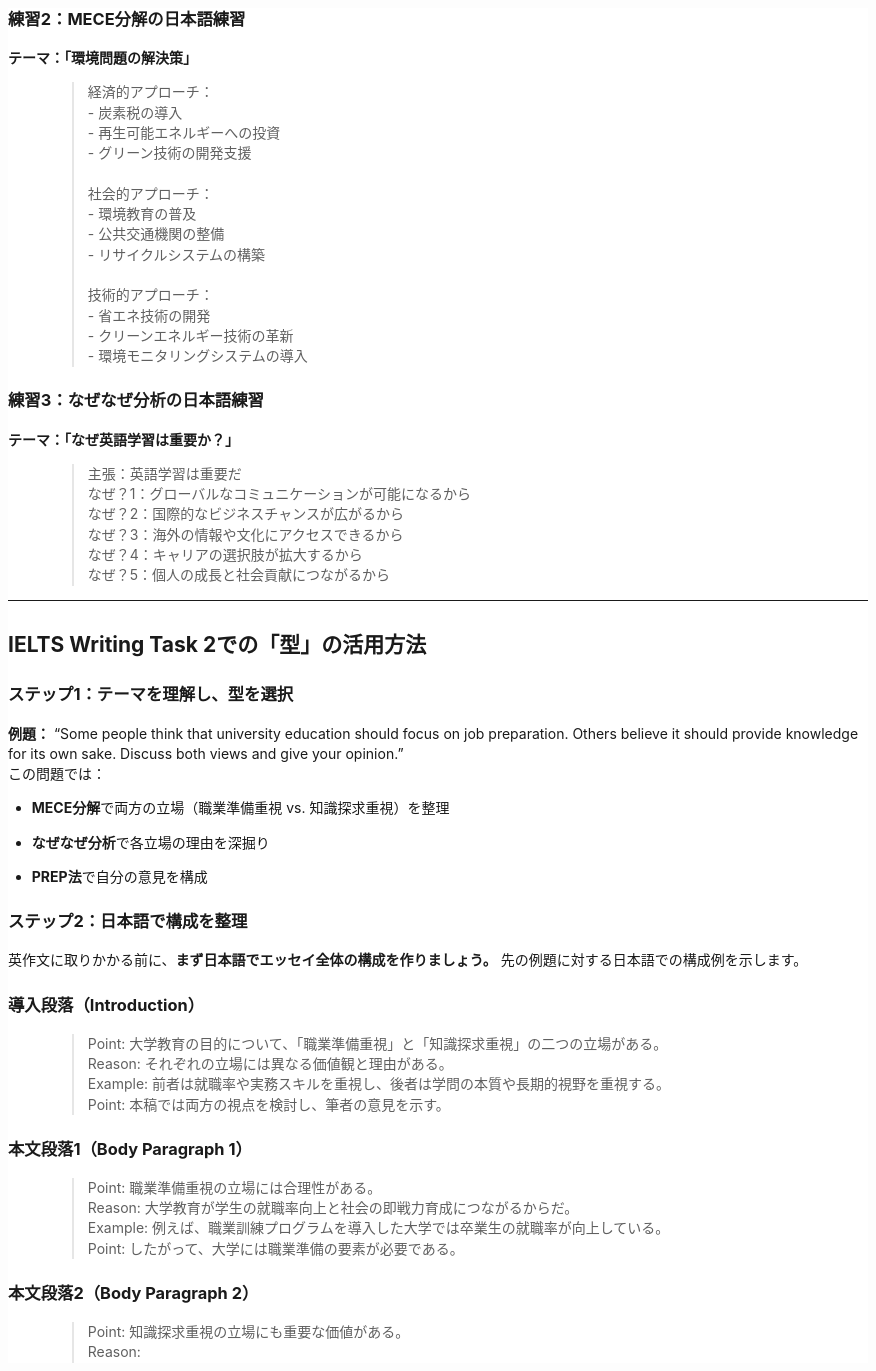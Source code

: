 </p><h3 name="8761e970-8382-4aa7-9077-84b6d26cee34" id="8761e970-8382-4aa7-9077-84b6d26cee34">練習2：MECE分解の日本語練習</h3><p name="b4c732a0-18d0-4c1c-83b7-3a6093d8e7f4" id="b4c732a0-18d0-4c1c-83b7-3a6093d8e7f4"><strong>テーマ：「環境問題の解決策」</strong></p><figure name="3890db2f-581d-49ea-9970-7c6cef9e76bd" id="3890db2f-581d-49ea-9970-7c6cef9e76bd"><blockquote><p name="cd4239e0-c051-4865-a4a8-c297fe724a01" id="cd4239e0-c051-4865-a4a8-c297fe724a01">経済的アプローチ：<br>- 炭素税の導入<br>- 再生可能エネルギーへの投資<br>- グリーン技術の開発支援<br><br>社会的アプローチ：<br>- 環境教育の普及<br>- 公共交通機関の整備<br>- リサイクルシステムの構築<br><br>技術的アプローチ：<br>- 省エネ技術の開発<br>- クリーンエネルギー技術の革新<br>- 環境モニタリングシステムの導入</p></blockquote><figcaption></figcaption></figure><h3 name="07427559-787f-4a5a-8d75-712134d61d34" id="07427559-787f-4a5a-8d75-712134d61d34">練習3：なぜなぜ分析の日本語練習</h3><p name="d87e093e-3155-4e31-86c6-56a8ec66b20c" id="d87e093e-3155-4e31-86c6-56a8ec66b20c"><strong>テーマ：「なぜ英語学習は重要か？」</strong></p><figure name="e6d2d1fe-9914-49cd-9903-54b79df94d71" id="e6d2d1fe-9914-49cd-9903-54b79df94d71"><blockquote><p name="025801c5-6de9-4104-8abd-2a4cd2b93f2d" id="025801c5-6de9-4104-8abd-2a4cd2b93f2d">主張：英語学習は重要だ<br>なぜ？1：グローバルなコミュニケーションが可能になるから<br>なぜ？2：国際的なビジネスチャンスが広がるから<br>なぜ？3：海外の情報や文化にアクセスできるから<br>なぜ？4：キャリアの選択肢が拡大するから<br>なぜ？5：個人の成長と社会貢献につながるから</p></blockquote><figcaption></figcaption></figure><hr><h2 name="22bcf664-1c9d-4311-a127-c6899fa51238" id="22bcf664-1c9d-4311-a127-c6899fa51238">IELTS Writing Task 2での「型」の活用方法</h2><h3 name="3b0fab15-4f2a-4c47-b2d7-1431e138f11a" id="3b0fab15-4f2a-4c47-b2d7-1431e138f11a">ステップ1：テーマを理解し、型を選択</h3><p name="4bab32b6-bb55-4c47-acf6-8d2676483a3b" id="4bab32b6-bb55-4c47-acf6-8d2676483a3b"><strong>例題：</strong> “Some people think that university education should focus on job preparation. Others believe it should provide knowledge for its own sake. Discuss both views and give your opinion.”<br>この問題では：</p><ul name="4d7da82e-5916-4472-a21c-710460c28e01" id="4d7da82e-5916-4472-a21c-710460c28e01"><li><p name="f5ef7fdc-b6a9-4ed7-af00-2b3b88cfee5b" id="f5ef7fdc-b6a9-4ed7-af00-2b3b88cfee5b"><strong>MECE分解</strong>で両方の立場（職業準備重視 vs. 知識探求重視）を整理</p></li><li><p name="05e1a3e4-4ea4-41ec-b13b-0fdc2a606d98" id="05e1a3e4-4ea4-41ec-b13b-0fdc2a606d98"><strong>なぜなぜ分析</strong>で各立場の理由を深掘り</p></li><li><p name="c573ae13-2db3-4e35-bee9-f2ac32af110a" id="c573ae13-2db3-4e35-bee9-f2ac32af110a"><strong>PREP法</strong>で自分の意見を構成</p></li></ul><h3 name="e9de0ead-e404-4279-8793-818c4fa76060" id="e9de0ead-e404-4279-8793-818c4fa76060">ステップ2：日本語で構成を整理</h3><p name="3fb91cff-5e43-42cb-9124-078c9d18a6da" id="3fb91cff-5e43-42cb-9124-078c9d18a6da">英作文に取りかかる前に、<strong>まず日本語でエッセイ全体の構成を作りましょう。</strong> 先の例題に対する日本語での構成例を示します。</p><h3 name="23573aff-563f-4800-b4d8-ab3022ee41fa" id="23573aff-563f-4800-b4d8-ab3022ee41fa">導入段落（Introduction）<br> </h3><figure name="d1937c54-b661-458a-b326-c883b34da387" id="d1937c54-b661-458a-b326-c883b34da387"><blockquote><p name="9af698d0-b736-4b7d-b70b-999456cf73c8" id="9af698d0-b736-4b7d-b70b-999456cf73c8">Point: 大学教育の目的について、「職業準備重視」と「知識探求重視」の二つの立場がある。<br>Reason: それぞれの立場には異なる価値観と理由がある。<br>Example: 前者は就職率や実務スキルを重視し、後者は学問の本質や長期的視野を重視する。<br>Point: 本稿では両方の視点を検討し、筆者の意見を示す。</p></blockquote><figcaption></figcaption></figure><h3 name="f8b3f23d-ea98-43e5-b64c-12adbe3c7ea5" id="f8b3f23d-ea98-43e5-b64c-12adbe3c7ea5">本文段落1（Body Paragraph 1）<br> </h3><figure name="f4955f41-c58c-45bf-bbb7-b0e7519ce338" id="f4955f41-c58c-45bf-bbb7-b0e7519ce338"><blockquote><p name="1990b253-91b5-4baf-918e-a0e87e98ba5b" id="1990b253-91b5-4baf-918e-a0e87e98ba5b">Point: 職業準備重視の立場には合理性がある。<br>Reason: 大学教育が学生の就職率向上と社会の即戦力育成につながるからだ。<br>Example: 例えば、職業訓練プログラムを導入した大学では卒業生の就職率が向上している。<br>Point: したがって、大学には職業準備の要素が必要である。</p></blockquote><figcaption></figcaption></figure><h3 name="f5bea2f8-ced8-4d10-b061-4065c860198a" id="f5bea2f8-ced8-4d10-b061-4065c860198a">本文段落2（Body Paragraph 2）</h3><figure name="58f4da41-924e-4c4f-b3d5-a89e44d8da5d" id="58f4da41-924e-4c4f-b3d5-a89e44d8da5d"><blockquote><p name="da0b5a50-0d71-4fbe-9fa7-d7ac7bc1753d" id="da0b5a50-0d71-4fbe-9fa7-d7ac7bc1753d">Point: 知識探求重視の立場にも重要な価値がある。<br>Reason: